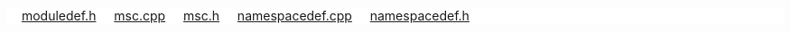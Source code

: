 </td>
</tr>

<tr class="doxyTreeItem">
<td class="doxyTreeItemLeft" align="left" valign="top">
<span style="width: 12px; display: inline-block;"></span>
<a href="/web-doxygen/docs/api/files/src/moduledef-h"><span class="doxyIconFile">moduledef.h</span></a>
</td>
<td class="doxyTreeItemRight" align="left" valign="top">

</td>
</tr>

<tr class="doxyTreeItem">
<td class="doxyTreeItemLeft" align="left" valign="top">
<span style="width: 12px; display: inline-block;"></span>
<a href="/web-doxygen/docs/api/files/src/msc-cpp"><span class="doxyIconFile">msc.cpp</span></a>
</td>
<td class="doxyTreeItemRight" align="left" valign="top">

</td>
</tr>

<tr class="doxyTreeItem">
<td class="doxyTreeItemLeft" align="left" valign="top">
<span style="width: 12px; display: inline-block;"></span>
<a href="/web-doxygen/docs/api/files/src/msc-h"><span class="doxyIconFile">msc.h</span></a>
</td>
<td class="doxyTreeItemRight" align="left" valign="top">

</td>
</tr>

<tr class="doxyTreeItem">
<td class="doxyTreeItemLeft" align="left" valign="top">
<span style="width: 12px; display: inline-block;"></span>
<a href="/web-doxygen/docs/api/files/src/namespacedef-cpp"><span class="doxyIconFile">namespacedef.cpp</span></a>
</td>
<td class="doxyTreeItemRight" align="left" valign="top">

</td>
</tr>

<tr class="doxyTreeItem">
<td class="doxyTreeItemLeft" align="left" valign="top">
<span style="width: 12px; display: inline-block;"></span>
<a href="/web-doxygen/docs/api/files/src/namespacedef-h"><span class="doxyIconFile">namespacedef.h</span></a>
</td>
<td class="doxyTreeItemRight" align="left" valign="top">

</td>
</tr>
